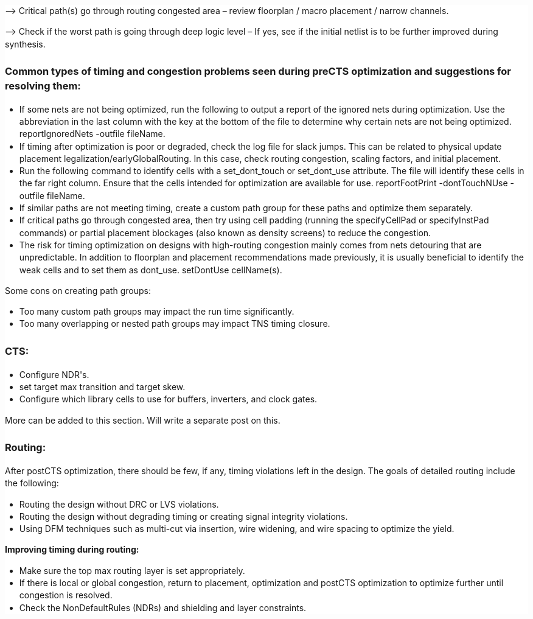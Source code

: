 --> Critical path(s) go through routing congested area – review floorplan / macro placement / narrow channels.

--> Check if the worst path is going through deep logic level – If yes, see if the initial netlist is to be further improved during synthesis.


### Common types of timing and congestion problems seen during preCTS optimization and suggestions for resolving them:

- If some nets are not being optimized, run the following to output a report of the ignored nets during optimization. Use the abbreviation in the last column with the key at the bottom of the file to determine why certain nets are not being optimized.
reportIgnoredNets -outfile fileName.
- If timing after optimization is poor or degraded, check the log file for slack jumps. This can be related to physical update placement legalization/earlyGlobalRouting. In this case, check routing congestion, scaling factors, and initial placement.
- Run the following command to identify cells with a set_dont_touch or set_dont_use attribute. The file will identify these cells in the far right column. Ensure that the cells intended for optimization are available for use.
reportFootPrint -dontTouchNUse -outfile fileName.
- If similar paths are not meeting timing, create a custom path group for these paths and optimize them separately.
- If critical paths go through congested area, then try using cell padding (running the specifyCellPad or specifyInstPad commands) or partial placement blockages (also known as density screens) to reduce the congestion.
- The risk for timing optimization on designs with high-routing congestion mainly comes from nets detouring that are unpredictable. In addition to floorplan and placement recommendations made previously, it is usually beneficial to identify the weak cells and to set them as dont_use.
setDontUse cellName(s).

Some cons on creating path groups:
- Too many custom path groups may impact the run time significantly.
- Too many overlapping or nested path groups may impact TNS timing closure.

### CTS:

- Configure NDR's.
- set target max transition and target skew.
- Configure which library cells to use for buffers, inverters, and clock gates.

More can be added to this section. Will write a separate post on this.

### Routing:

After postCTS optimization, there should be few, if any, timing violations left in the design. The goals of detailed routing include the following:

- Routing the design without DRC or LVS violations.
- Routing the design without degrading timing or creating signal integrity violations.
- Using DFM techniques such as multi-cut via insertion, wire widening, and wire spacing to optimize the yield.

**Improving timing during routing:**
- Make sure the top max routing layer is set appropriately.
- If there is local or global congestion, return to placement, optimization and  postCTS optimization to optimize further until congestion is resolved.
- Check the NonDefaultRules (NDRs) and shielding and layer constraints.

